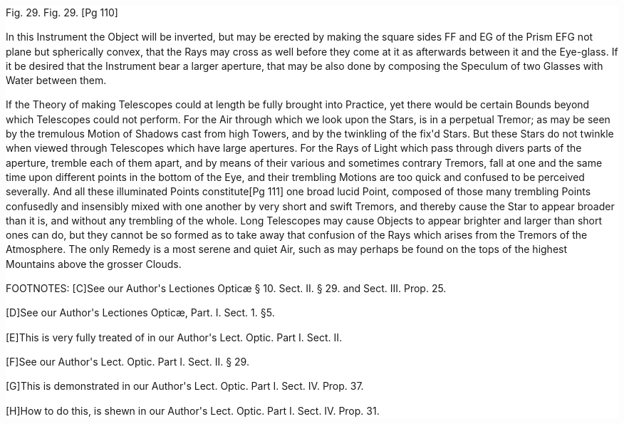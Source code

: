 Fig. 29. Fig. 29.
[Pg 110]

In this Instrument the Object will be inverted, but may be erected by making the square sides FF and EG of the Prism EFG not plane but spherically convex, that the Rays may cross as well before they come at it as afterwards between it and the Eye-glass. If it be desired that the Instrument bear a larger aperture, that may be also done by composing the Speculum of two Glasses with Water between them.

If the Theory of making Telescopes could at length be fully brought into Practice, yet there would be certain Bounds beyond which Telescopes could not perform. For the Air through which we look upon the Stars, is in a perpetual Tremor; as may be seen by the tremulous Motion of Shadows cast from high Towers, and by the twinkling of the fix'd Stars. But these Stars do not twinkle when viewed through Telescopes which have large apertures. For the Rays of Light which pass through divers parts of the aperture, tremble each of them apart, and by means of their various and sometimes contrary Tremors, fall at one and the same time upon different points in the bottom of the Eye, and their trembling Motions are too quick and confused to be perceived severally. And all these illuminated Points constitute[Pg 111] one broad lucid Point, composed of those many trembling Points confusedly and insensibly mixed with one another by very short and swift Tremors, and thereby cause the Star to appear broader than it is, and without any trembling of the whole. Long Telescopes may cause Objects to appear brighter and larger than short ones can do, but they cannot be so formed as to take away that confusion of the Rays which arises from the Tremors of the Atmosphere. The only Remedy is a most serene and quiet Air, such as may perhaps be found on the tops of the highest Mountains above the grosser Clouds.

FOOTNOTES:
[C]See our Author's Lectiones Opticæ § 10. Sect. II. § 29. and Sect. III. Prop. 25.

[D]See our Author's Lectiones Opticæ, Part. I. Sect. 1. §5.

[E]This is very fully treated of in our Author's Lect. Optic. Part I. Sect. II.

[F]See our Author's Lect. Optic. Part I. Sect. II. § 29.

[G]This is demonstrated in our Author's Lect. Optic. Part I. Sect. IV. Prop. 37.

[H]How to do this, is shewn in our Author's Lect. Optic. Part I. Sect. IV. Prop. 31.


